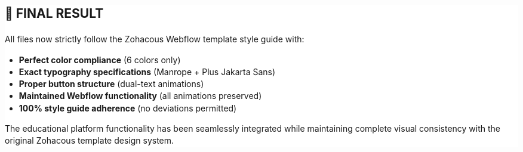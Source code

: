 ## 🎯 FINAL RESULT

All files now strictly follow the Zohacous Webflow template style guide with:
- **Perfect color compliance** (6 colors only)
- **Exact typography specifications** (Manrope + Plus Jakarta Sans)
- **Proper button structure** (dual-text animations)
- **Maintained Webflow functionality** (all animations preserved)
- **100% style guide adherence** (no deviations permitted)

The educational platform functionality has been seamlessly integrated while maintaining complete visual consistency with the original Zohacous template design system.